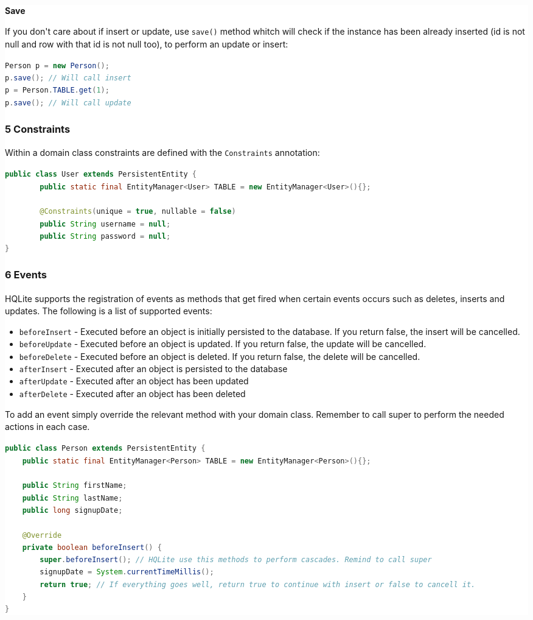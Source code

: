 **Save**

If you don't care about if insert or update, use `save()` method whitch will check if the instance has been already inserted (id is not null and row with that id is not null too), to perform an update or insert:

```Java
Person p = new Person();
p.save(); // Will call insert
p = Person.TABLE.get(1);
p.save(); // Will call update
```

### 5 Constraints
Within a domain class constraints are defined with the `Constraints` annotation:

```Java
public class User extends PersistentEntity {
	    public static final EntityManager<User> TABLE = new EntityManager<User>(){};

	    @Constraints(unique = true, nullable = false)
	    public String username = null;
	    public String password = null;
}
```

### 6 Events
HQLite supports the registration of events as methods that get fired when certain events occurs such as deletes, inserts and updates. The following is a list of supported events:

 * `beforeInsert` - Executed before an object is initially persisted to the database. If you return false, the insert will be cancelled.
 * `beforeUpdate` - Executed before an object is updated. If you return false, the update will be cancelled.
 * `beforeDelete` - Executed before an object is deleted. If you return false, the delete will be cancelled.
 * `afterInsert` - Executed after an object is persisted to the database
 * `afterUpdate` - Executed after an object has been updated
 * `afterDelete` - Executed after an object has been deleted

To add an event simply override the relevant method with your domain class. Remember to call super to perform the needed actions in each case.

```Java
public class Person extends PersistentEntity {
	public static final EntityManager<Person> TABLE = new EntityManager<Person>(){};
	    
	public String firstName;
	public String lastName;
	public long signupDate;

	@Override
	private boolean beforeInsert() {
		super.beforeInsert(); // HQLite use this methods to perform cascades. Remind to call super
		signupDate = System.currentTimeMillis();
		return true; // If everything goes well, return true to continue with insert or false to cancell it.
	}
}
```
